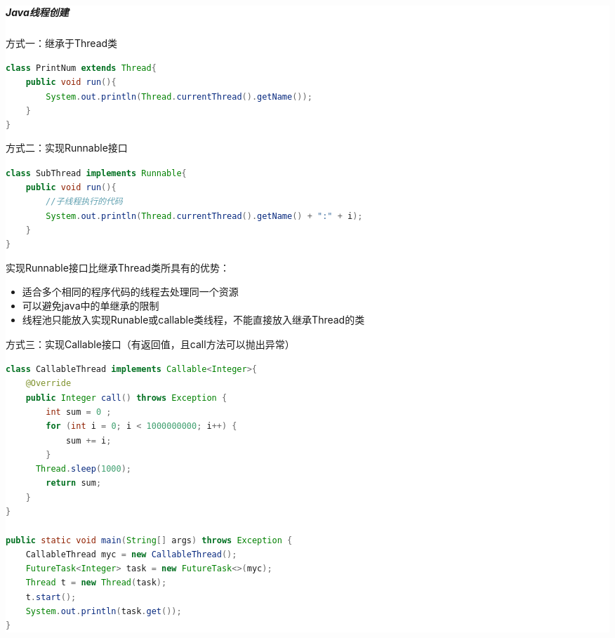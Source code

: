 



##### Java线程创建

方式一：继承于Thread类

```java
class PrintNum extends Thread{
	public void run(){	
		System.out.println(Thread.currentThread().getName());
	}
}
```



方式二：实现Runnable接口

```java
class SubThread implements Runnable{
	public void run(){
		//子线程执行的代码
		System.out.println(Thread.currentThread().getName() + ":" + i);	
	}
}
```

  实现Runnable接口比继承Thread类所具有的优势：

* 适合多个相同的程序代码的线程去处理同一个资源
* 可以避免java中的单继承的限制
* 线程池只能放入实现Runable或callable类线程，不能直接放入继承Thread的类



方式三：实现Callable接口（有返回值，且call方法可以抛出异常）

```java
class CallableThread implements Callable<Integer>{
	@Override
	public Integer call() throws Exception {
		int sum = 0 ;
		for (int i = 0; i < 1000000000; i++) {
			sum += i;
		}
	  Thread.sleep(1000);
		return sum;
	}
}

public static void main(String[] args) throws Exception {
	CallableThread myc = new CallableThread();
	FutureTask<Integer> task = new FutureTask<>(myc);
	Thread t = new Thread(task);
	t.start();
	System.out.println(task.get());
}
```
